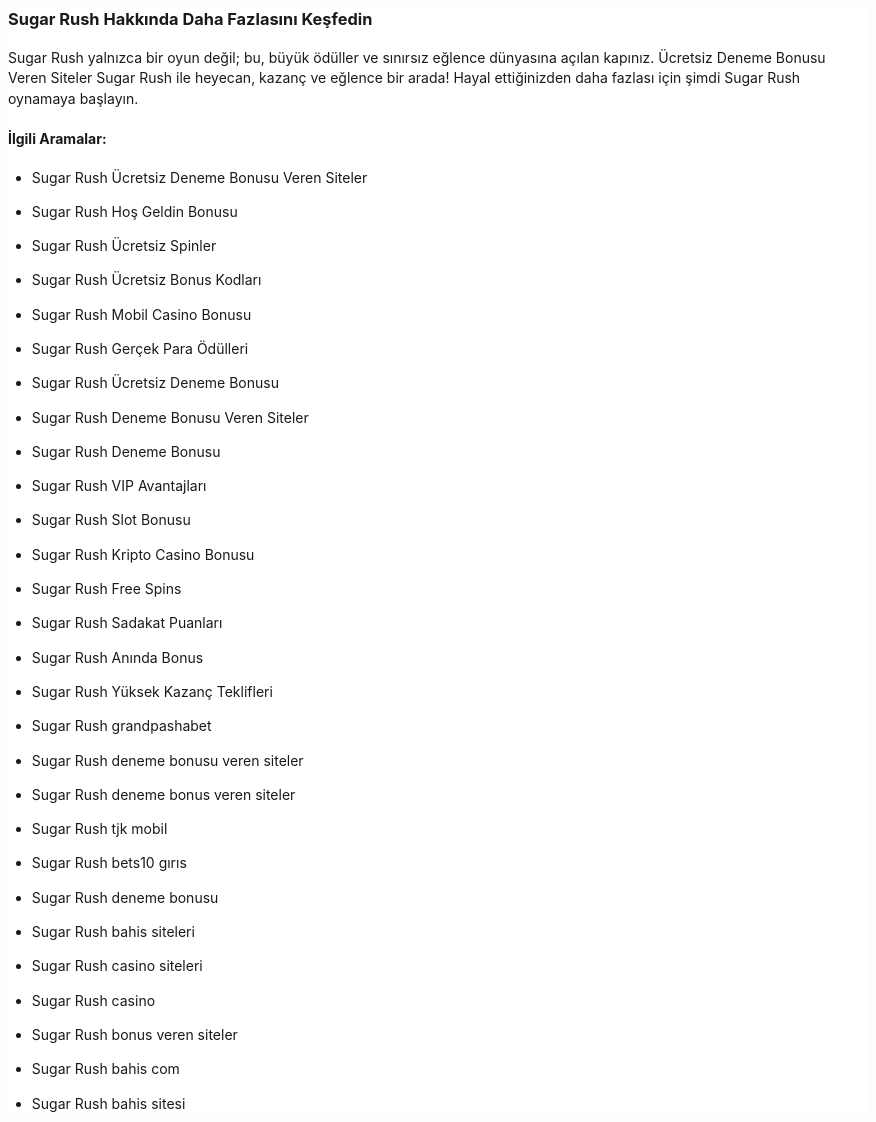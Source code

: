 ### Sugar Rush Hakkında Daha Fazlasını Keşfedin

Sugar Rush yalnızca bir oyun değil; bu, büyük ödüller ve sınırsız eğlence dünyasına açılan kapınız. Ücretsiz Deneme Bonusu Veren Siteler Sugar Rush ile heyecan, kazanç ve eğlence bir arada! Hayal ettiğinizden daha fazlası için şimdi Sugar Rush oynamaya başlayın.

#### İlgili Aramalar:
- Sugar Rush Ücretsiz Deneme Bonusu Veren Siteler

- Sugar Rush Hoş Geldin Bonusu  

- Sugar Rush Ücretsiz Spinler  

- Sugar Rush Ücretsiz Bonus Kodları  

- Sugar Rush Mobil Casino Bonusu  

- Sugar Rush Gerçek Para Ödülleri  

- Sugar Rush Ücretsiz Deneme Bonusu

- Sugar Rush Deneme Bonusu Veren Siteler

- Sugar Rush Deneme Bonusu

- Sugar Rush VIP Avantajları  

- Sugar Rush Slot Bonusu  

- Sugar Rush Kripto Casino Bonusu  

- Sugar Rush Free Spins  

- Sugar Rush Sadakat Puanları  

- Sugar Rush Anında Bonus  

- Sugar Rush Yüksek Kazanç Teklifleri  

- Sugar Rush grandpashabet

- Sugar Rush deneme bonusu veren siteler

- Sugar Rush deneme bonus veren siteler

- Sugar Rush tjk mobil

- Sugar Rush bets10 gırıs

- Sugar Rush deneme bonusu

- Sugar Rush bahis siteleri

- Sugar Rush casino siteleri

- Sugar Rush casino

- Sugar Rush bonus veren siteler

- Sugar Rush bahis com

- Sugar Rush bahis sitesi
